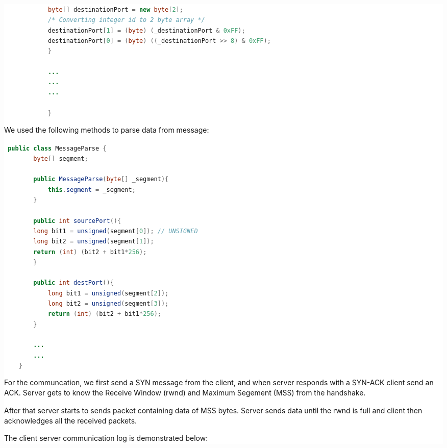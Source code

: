 ```Java
            byte[] destinationPort = new byte[2];
            /* Converting integer id to 2 byte array */
            destinationPort[1] = (byte) (_destinationPort & 0xFF);
            destinationPort[0] = (byte) ((_destinationPort >> 8) & 0xFF);
            }

            ...
            ...
            ...

            }


```

We used the following methods to parse data from message:

```Java
 public class MessageParse {
        byte[] segment;

        public MessageParse(byte[] _segment){
            this.segment = _segment;
        }

        public int sourcePort(){
        long bit1 = unsigned(segment[0]); // UNSIGNED
        long bit2 = unsigned(segment[1]);
        return (int) (bit2 + bit1*256);
        }

        public int destPort(){
            long bit1 = unsigned(segment[2]);
            long bit2 = unsigned(segment[3]);
            return (int) (bit2 + bit1*256);
        }

        ...
        ...
    }

```

For the communcation, we first send a SYN message from the client, and
when server responds with a SYN-ACK client send an ACK. Server gets to
know the Receive Window (rwnd) and Maximum Segement (MSS) from the
handshake.

After that server starts to sends packet containing data of MSS bytes.
Server sends data until the rwnd is full and client then acknowledges
all the received packets.

The client server communication log is demonstrated below:
